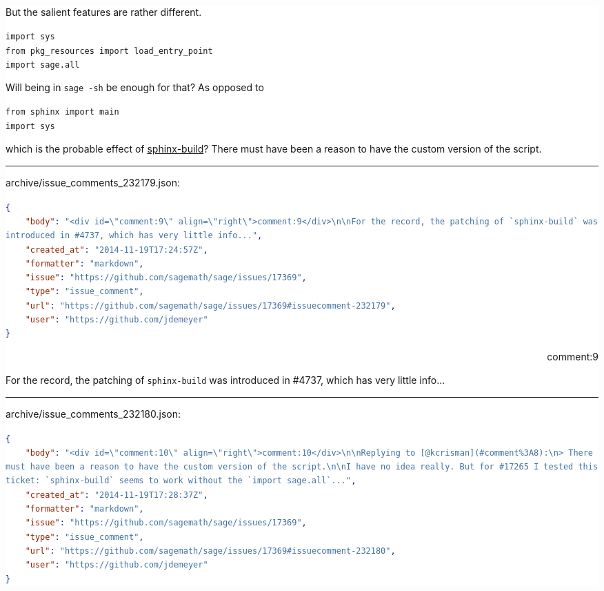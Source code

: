 But the salient features are rather different.

```
import sys 
from pkg_resources import load_entry_point 
import sage.all 
```
Will being in `sage -sh` be enough for that?  As opposed to

```
from sphinx import main
import sys
```
which is the probable effect of [sphinx-build](https://bitbucket.org/birkenfeld/sphinx/src/9d4bb376c69e485516629171cb2d78f0fe4fc397/sphinx-build.py?at=default)?  There must have been a reason to have the custom version of the script.



---

archive/issue_comments_232179.json:
```json
{
    "body": "<div id=\"comment:9\" align=\"right\">comment:9</div>\n\nFor the record, the patching of `sphinx-build` was introduced in #4737, which has very little info...",
    "created_at": "2014-11-19T17:24:57Z",
    "formatter": "markdown",
    "issue": "https://github.com/sagemath/sage/issues/17369",
    "type": "issue_comment",
    "url": "https://github.com/sagemath/sage/issues/17369#issuecomment-232179",
    "user": "https://github.com/jdemeyer"
}
```

<div id="comment:9" align="right">comment:9</div>

For the record, the patching of `sphinx-build` was introduced in #4737, which has very little info...



---

archive/issue_comments_232180.json:
```json
{
    "body": "<div id=\"comment:10\" align=\"right\">comment:10</div>\n\nReplying to [@kcrisman](#comment%3A8):\n> There must have been a reason to have the custom version of the script.\n\nI have no idea really. But for #17265 I tested this ticket: `sphinx-build` seems to work without the `import sage.all`...",
    "created_at": "2014-11-19T17:28:37Z",
    "formatter": "markdown",
    "issue": "https://github.com/sagemath/sage/issues/17369",
    "type": "issue_comment",
    "url": "https://github.com/sagemath/sage/issues/17369#issuecomment-232180",
    "user": "https://github.com/jdemeyer"
}
```
